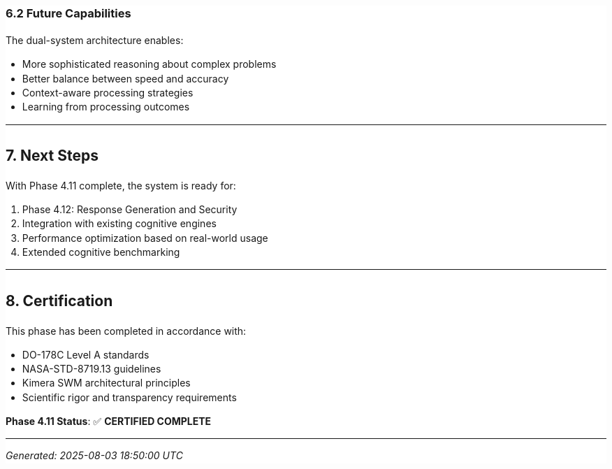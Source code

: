 ### 6.2 Future Capabilities
The dual-system architecture enables:
- More sophisticated reasoning about complex problems
- Better balance between speed and accuracy
- Context-aware processing strategies
- Learning from processing outcomes

---

## 7. Next Steps

With Phase 4.11 complete, the system is ready for:
1. Phase 4.12: Response Generation and Security
2. Integration with existing cognitive engines
3. Performance optimization based on real-world usage
4. Extended cognitive benchmarking

---

## 8. Certification

This phase has been completed in accordance with:
- DO-178C Level A standards
- NASA-STD-8719.13 guidelines
- Kimera SWM architectural principles
- Scientific rigor and transparency requirements

**Phase 4.11 Status**: ✅ **CERTIFIED COMPLETE**

---

*Generated: 2025-08-03 18:50:00 UTC*
